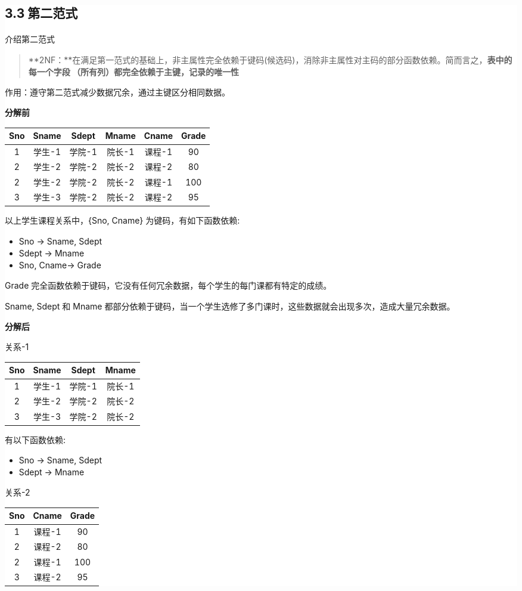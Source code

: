 ## 3.3 第二范式

介绍第二范式

> **2NF：**在满足第一范式的基础上，非主属性完全依赖于键码(候选码)，消除非主属性对主码的部分函数依赖。简而言之，**表中的每一个字段 （所有列）都完全依赖于主键，记录的唯一性**

作用：遵守第二范式减少数据冗余，通过主键区分相同数据。



**分解前**

| Sno  | Sname  | Sdept  | Mname  | Cname  | Grade |
| :--: | :----: | :----: | :----: | :----: | :---: |
|  1   | 学生-1 | 学院-1 | 院长-1 | 课程-1 |  90   |
|  2   | 学生-2 | 学院-2 | 院长-2 | 课程-2 |  80   |
|  2   | 学生-2 | 学院-2 | 院长-2 | 课程-1 |  100  |
|  3   | 学生-3 | 学院-2 | 院长-2 | 课程-2 |  95   |

以上学生课程关系中，{Sno, Cname} 为键码，有如下函数依赖:

- Sno -> Sname, Sdept
- Sdept -> Mname
- Sno, Cname-> Grade

Grade 完全函数依赖于键码，它没有任何冗余数据，每个学生的每门课都有特定的成绩。

Sname, Sdept 和 Mname 都部分依赖于键码，当一个学生选修了多门课时，这些数据就会出现多次，造成大量冗余数据。

**分解后**

关系-1

| Sno  | Sname  | Sdept  | Mname  |
| :--: | :----: | :----: | :----: |
|  1   | 学生-1 | 学院-1 | 院长-1 |
|  2   | 学生-2 | 学院-2 | 院长-2 |
|  3   | 学生-3 | 学院-2 | 院长-2 |

有以下函数依赖:

- Sno -> Sname, Sdept
- Sdept -> Mname

关系-2

| Sno  | Cname  | Grade |
| :--: | :----: | :---: |
|  1   | 课程-1 |  90   |
|  2   | 课程-2 |  80   |
|  2   | 课程-1 |  100  |
|  3   | 课程-2 |  95   |
